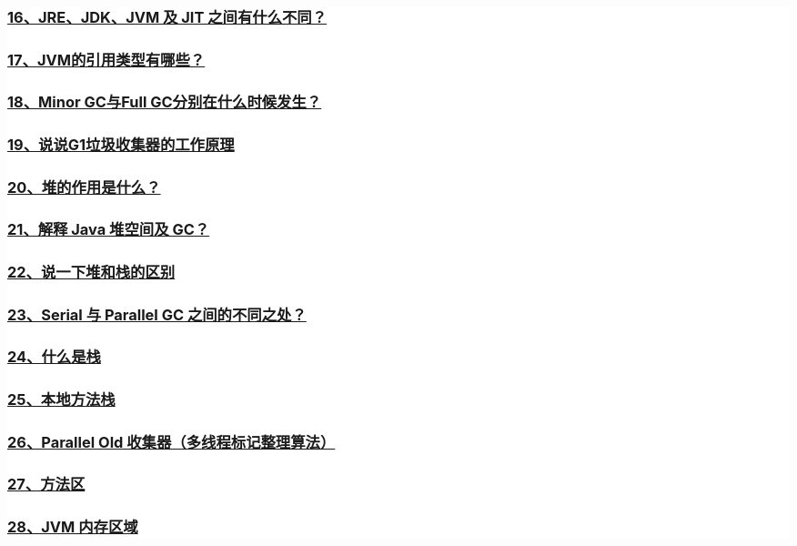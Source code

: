 ### [16、JRE、JDK、JVM 及 JIT 之间有什么不同？](https://gitee.com/souyunku/NewDevBooks/blob/master/docs/Jvm/Jvmhhhh题带答案（2021年Jvmhhhh题及答案大汇总）.md#16jrejdkjvm-及-jit-之间有什么不同)  

### [17、JVM的引用类型有哪些？](https://gitee.com/souyunku/NewDevBooks/blob/master/docs/Jvm/Jvmhhhh题带答案（2021年Jvmhhhh题及答案大汇总）.md#17jvm的引用类型有哪些)  

### [18、Minor GC与Full GC分别在什么时候发生？](https://gitee.com/souyunku/NewDevBooks/blob/master/docs/Jvm/Jvmhhhh题带答案（2021年Jvmhhhh题及答案大汇总）.md#18minor-gc与full-gc分别在什么时候发生)  

### [19、说说G1垃圾收集器的工作原理](https://gitee.com/souyunku/NewDevBooks/blob/master/docs/Jvm/Jvmhhhh题带答案（2021年Jvmhhhh题及答案大汇总）.md#19说说g1垃圾收集器的工作原理)  

### [20、堆的作用是什么？](https://gitee.com/souyunku/NewDevBooks/blob/master/docs/Jvm/Jvmhhhh题带答案（2021年Jvmhhhh题及答案大汇总）.md#20堆的作用是什么)  

### [21、解释 Java 堆空间及 GC？](https://gitee.com/souyunku/NewDevBooks/blob/master/docs/Jvm/Jvmhhhh题带答案（2021年Jvmhhhh题及答案大汇总）.md#21解释-java-堆空间及-gc)  

### [22、说一下堆和栈的区别](https://gitee.com/souyunku/NewDevBooks/blob/master/docs/Jvm/Jvmhhhh题带答案（2021年Jvmhhhh题及答案大汇总）.md#22说一下堆和栈的区别)  

### [23、Serial 与 Parallel GC 之间的不同之处？](https://gitee.com/souyunku/NewDevBooks/blob/master/docs/Jvm/Jvmhhhh题带答案（2021年Jvmhhhh题及答案大汇总）.md#23serial-与-parallel-gc-之间的不同之处)  

### [24、什么是栈](https://gitee.com/souyunku/NewDevBooks/blob/master/docs/Jvm/Jvmhhhh题带答案（2021年Jvmhhhh题及答案大汇总）.md#24什么是栈)  

### [25、本地方法栈](https://gitee.com/souyunku/NewDevBooks/blob/master/docs/Jvm/Jvmhhhh题带答案（2021年Jvmhhhh题及答案大汇总）.md#25本地方法栈)  

### [26、Parallel Old 收集器（多线程标记整理算法）](https://gitee.com/souyunku/NewDevBooks/blob/master/docs/Jvm/Jvmhhhh题带答案（2021年Jvmhhhh题及答案大汇总）.md#26parallel-old-收集器多线程标记整理算法)  

### [27、方法区](https://gitee.com/souyunku/NewDevBooks/blob/master/docs/Jvm/Jvmhhhh题带答案（2021年Jvmhhhh题及答案大汇总）.md#27方法区)  

### [28、JVM 内存区域](https://gitee.com/souyunku/NewDevBooks/blob/master/docs/Jvm/Jvmhhhh题带答案（2021年Jvmhhhh题及答案大汇总）.md#28jvm-内存区域)  
